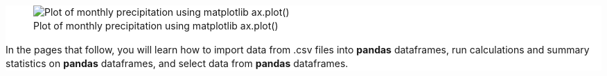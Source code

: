 <figure>

<img src = "{{ site.url }}/images/courses/intro-eds-textbook/06-scientific-data-structures-python/pandas-dataframes/2019-09-23-scientific-data-structures-python-01-intro-pandas-dataframes/2019-09-23-scientific-data-structures-python-01-intro-pandas-dataframes_7_0.png" alt = "Plot of monthly precipitation using matplotlib ax.plot()">
<figcaption>Plot of monthly precipitation using matplotlib ax.plot()</figcaption>

</figure>




In the pages that follow, you will learn how to import data from .csv files into **pandas** dataframes, run calculations and summary statistics on **pandas** dataframes, and select data from **pandas** dataframes.
